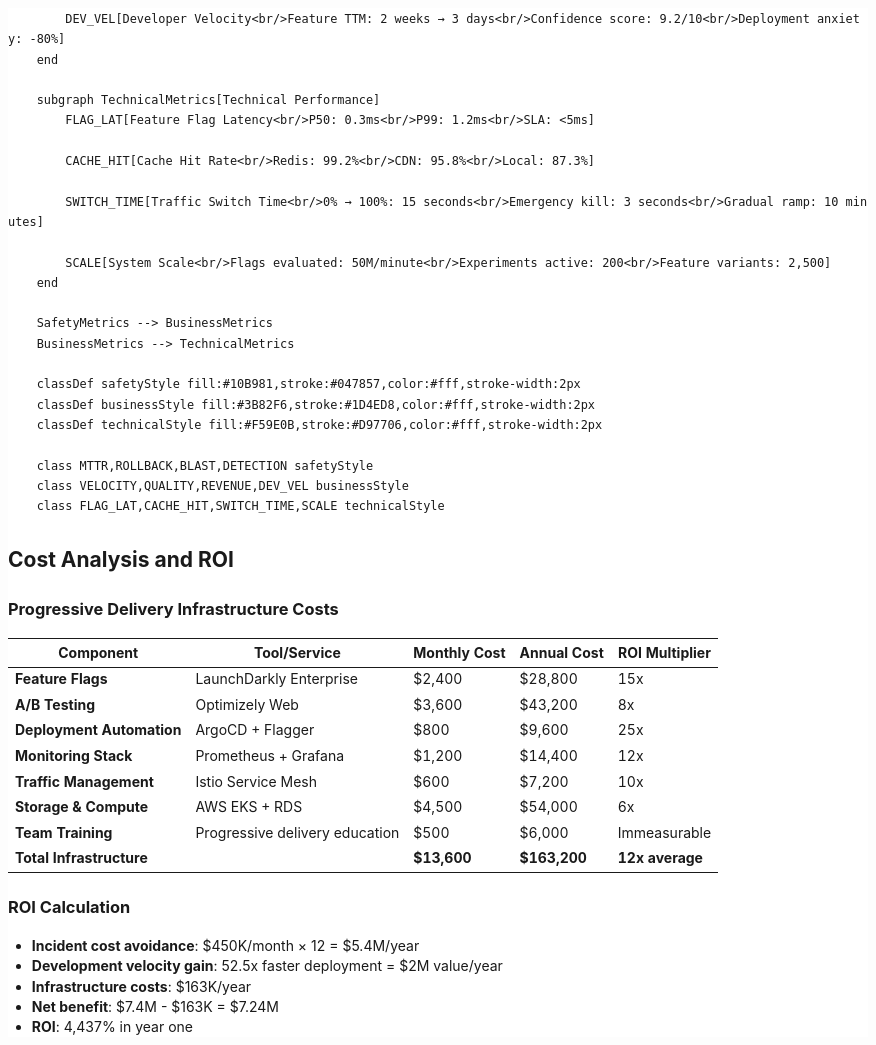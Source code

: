 ```mermaid
        DEV_VEL[Developer Velocity<br/>Feature TTM: 2 weeks → 3 days<br/>Confidence score: 9.2/10<br/>Deployment anxiety: -80%]
    end

    subgraph TechnicalMetrics[Technical Performance]
        FLAG_LAT[Feature Flag Latency<br/>P50: 0.3ms<br/>P99: 1.2ms<br/>SLA: <5ms]

        CACHE_HIT[Cache Hit Rate<br/>Redis: 99.2%<br/>CDN: 95.8%<br/>Local: 87.3%]

        SWITCH_TIME[Traffic Switch Time<br/>0% → 100%: 15 seconds<br/>Emergency kill: 3 seconds<br/>Gradual ramp: 10 minutes]

        SCALE[System Scale<br/>Flags evaluated: 50M/minute<br/>Experiments active: 200<br/>Feature variants: 2,500]
    end

    SafetyMetrics --> BusinessMetrics
    BusinessMetrics --> TechnicalMetrics

    classDef safetyStyle fill:#10B981,stroke:#047857,color:#fff,stroke-width:2px
    classDef businessStyle fill:#3B82F6,stroke:#1D4ED8,color:#fff,stroke-width:2px
    classDef technicalStyle fill:#F59E0B,stroke:#D97706,color:#fff,stroke-width:2px

    class MTTR,ROLLBACK,BLAST,DETECTION safetyStyle
    class VELOCITY,QUALITY,REVENUE,DEV_VEL businessStyle
    class FLAG_LAT,CACHE_HIT,SWITCH_TIME,SCALE technicalStyle
```

## Cost Analysis and ROI

### Progressive Delivery Infrastructure Costs

| Component | Tool/Service | Monthly Cost | Annual Cost | ROI Multiplier |
|-----------|--------------|--------------|-------------|----------------|
| **Feature Flags** | LaunchDarkly Enterprise | $2,400 | $28,800 | 15x |
| **A/B Testing** | Optimizely Web | $3,600 | $43,200 | 8x |
| **Deployment Automation** | ArgoCD + Flagger | $800 | $9,600 | 25x |
| **Monitoring Stack** | Prometheus + Grafana | $1,200 | $14,400 | 12x |
| **Traffic Management** | Istio Service Mesh | $600 | $7,200 | 10x |
| **Storage & Compute** | AWS EKS + RDS | $4,500 | $54,000 | 6x |
| **Team Training** | Progressive delivery education | $500 | $6,000 | Immeasurable |
| **Total Infrastructure** | | **$13,600** | **$163,200** | **12x average** |

### ROI Calculation
- **Incident cost avoidance**: $450K/month × 12 = $5.4M/year
- **Development velocity gain**: 52.5x faster deployment = $2M value/year
- **Infrastructure costs**: $163K/year
- **Net benefit**: $7.4M - $163K = $7.24M
- **ROI**: 4,437% in year one
